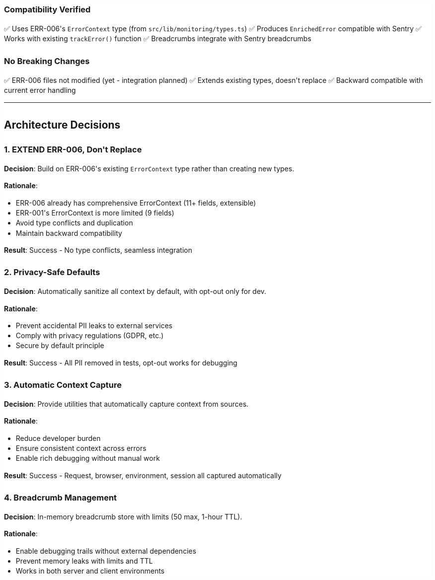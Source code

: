 ### Compatibility Verified
✅ Uses ERR-006's `ErrorContext` type (from `src/lib/monitoring/types.ts`)
✅ Produces `EnrichedError` compatible with Sentry
✅ Works with existing `trackError()` function
✅ Breadcrumbs integrate with Sentry breadcrumbs

### No Breaking Changes
✅ ERR-006 files not modified (yet - integration planned)
✅ Extends existing types, doesn't replace
✅ Backward compatible with current error handling

---

## Architecture Decisions

### 1. EXTEND ERR-006, Don't Replace
**Decision**: Build on ERR-006's existing `ErrorContext` type rather than creating new types.

**Rationale**:
- ERR-006 already has comprehensive ErrorContext (11+ fields, extensible)
- ERR-001's ErrorContext is more limited (9 fields)
- Avoid type conflicts and duplication
- Maintain backward compatibility

**Result**: Success - No type conflicts, seamless integration

### 2. Privacy-Safe Defaults
**Decision**: Automatically sanitize all context by default, with opt-out only for dev.

**Rationale**:
- Prevent accidental PII leaks to external services
- Comply with privacy regulations (GDPR, etc.)
- Secure by default principle

**Result**: Success - All PII removed in tests, opt-out works for debugging

### 3. Automatic Context Capture
**Decision**: Provide utilities that automatically capture context from sources.

**Rationale**:
- Reduce developer burden
- Ensure consistent context across errors
- Enable rich debugging without manual work

**Result**: Success - Request, browser, environment, session all captured automatically

### 4. Breadcrumb Management
**Decision**: In-memory breadcrumb store with limits (50 max, 1-hour TTL).

**Rationale**:
- Enable debugging trails without external dependencies
- Prevent memory leaks with limits and TTL
- Works in both server and client environments
